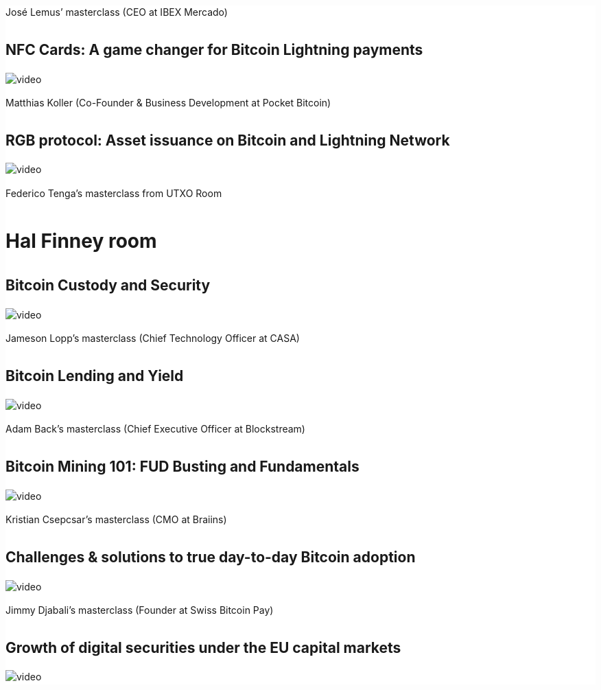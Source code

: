 José Lemus’ masterclass (CEO at IBEX Mercado)

## NFC Cards: A game changer for Bitcoin Lightning payments

![video](https://youtu.be/T3fI8b7gRJQ?si=axnIPEHzpTwKOEtw)

Matthias Koller (Co-Founder & Business Development at Pocket Bitcoin)

## RGB protocol: Asset issuance on Bitcoin and Lightning Network

![video](https://youtu.be/WBnMiHQCt6g?si=-LFTCnO2F5YYf231)

Federico Tenga’s masterclass from UTXO Room

# Hal Finney room

## Bitcoin Custody and Security

![video](https://youtu.be/LTMAEN6wR8o?si=vKFK6QZtRmSJXS1q)

Jameson Lopp’s masterclass (Chief Technology Officer at CASA)

## Bitcoin Lending and Yield

![video](https://youtu.be/Tk6WdoIoUAI?si=_B2VZWle_BFCfddi)

Adam Back’s masterclass (Chief Executive Officer at Blockstream)


## Bitcoin Mining 101: FUD Busting and Fundamentals

![video](https://youtu.be/2cCxVgMd_YA?si=YITnDwKOOPg4eA7A)

Kristian Csepcsar’s masterclass (CMO at Braiins)

## Challenges & solutions to true day-to-day Bitcoin adoption

![video](https://youtu.be/uaVllgFSUyA?si=8b70Eg8EsNLyr2oy)

Jimmy Djabali’s masterclass (Founder at Swiss Bitcoin Pay)

## Growth of digital securities under the EU capital markets

![video](https://youtu.be/vlItD-7roSU?si=fbpJsaBDoX2i9oXe)
